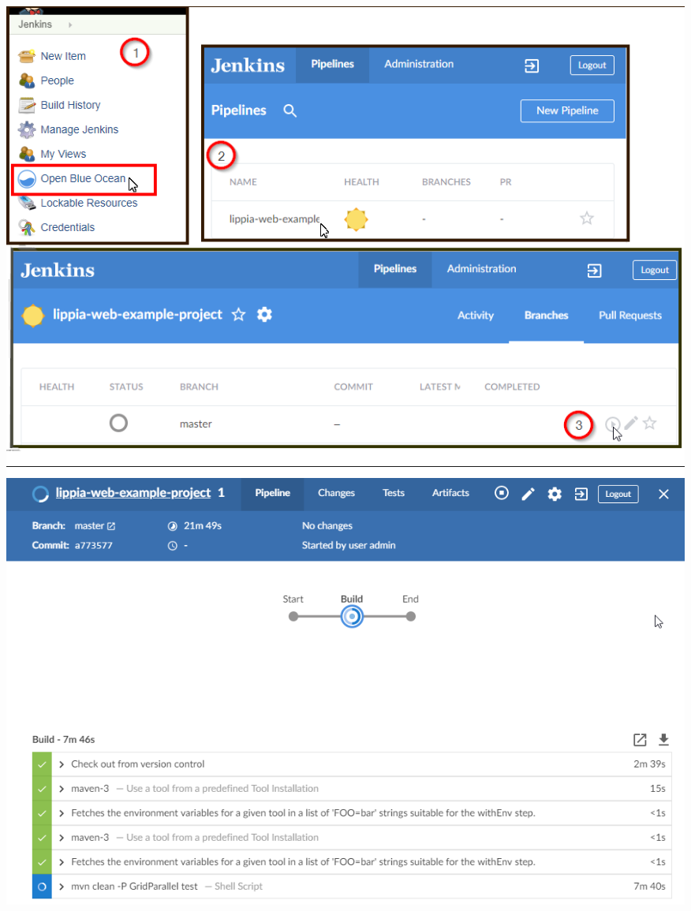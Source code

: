![Jenkins_job](/docs/img/jenkins_start_job.png)
***
![jenkins build job](/docs/img/jenkins_job_build.png)
